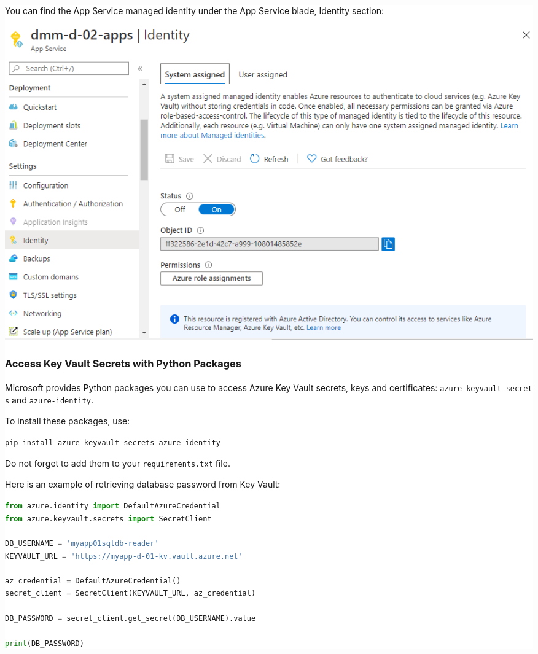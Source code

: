 
You can find the App Service managed identity under the App Service blade, Identity section:

![App Service managed identity](webapp-python-config-3.png)

### Access Key Vault Secrets with Python Packages

Microsoft provides Python packages you can use to access Azure Key Vault secrets, keys and certificates: `azure-keyvault-secrets` and `azure-identity`.

To install these packages, use:

```bash
pip install azure-keyvault-secrets azure-identity
```

Do not forget to add them to your `requirements.txt` file.

Here is an example of retrieving database password from Key Vault:

```python
from azure.identity import DefaultAzureCredential
from azure.keyvault.secrets import SecretClient

DB_USERNAME = 'myapp01sqldb-reader'
KEYVAULT_URL = 'https://myapp-d-01-kv.vault.azure.net'

az_credential = DefaultAzureCredential()
secret_client = SecretClient(KEYVAULT_URL, az_credential)

DB_PASSWORD = secret_client.get_secret(DB_USERNAME).value

print(DB_PASSWORD)
```
